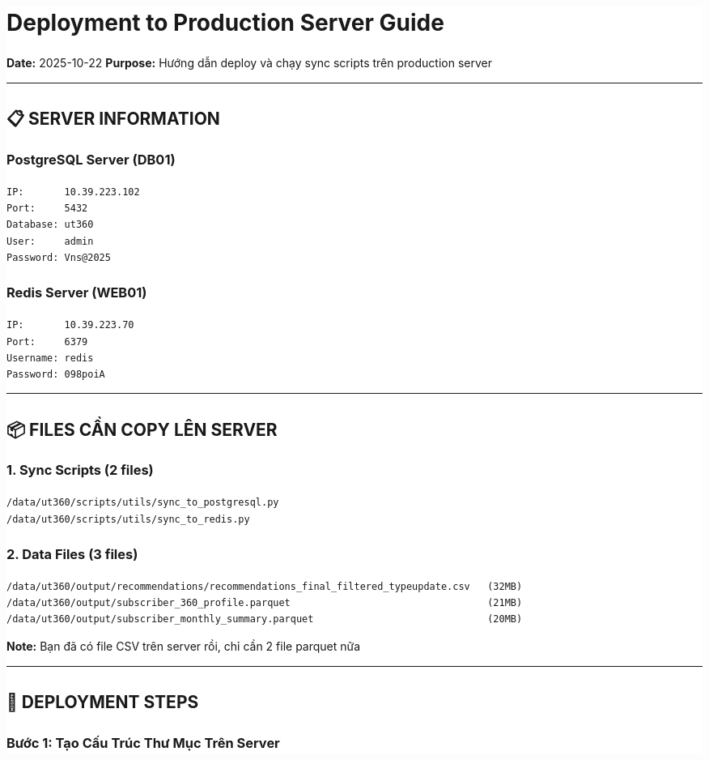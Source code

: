 # Deployment to Production Server Guide

**Date:** 2025-10-22
**Purpose:** Hướng dẫn deploy và chạy sync scripts trên production server

---

## 📋 SERVER INFORMATION

### PostgreSQL Server (DB01)
```
IP:       10.39.223.102
Port:     5432
Database: ut360
User:     admin
Password: Vns@2025
```

### Redis Server (WEB01)
```
IP:       10.39.223.70
Port:     6379
Username: redis
Password: 098poiA
```

---

## 📦 FILES CẦN COPY LÊN SERVER

### 1. Sync Scripts (2 files)
```
/data/ut360/scripts/utils/sync_to_postgresql.py
/data/ut360/scripts/utils/sync_to_redis.py
```

### 2. Data Files (3 files)
```
/data/ut360/output/recommendations/recommendations_final_filtered_typeupdate.csv   (32MB)
/data/ut360/output/subscriber_360_profile.parquet                                  (21MB)
/data/ut360/output/subscriber_monthly_summary.parquet                              (20MB)
```

**Note:** Bạn đã có file CSV trên server rồi, chỉ cần 2 file parquet nữa

---

## 🚀 DEPLOYMENT STEPS

### Bước 1: Tạo Cấu Trúc Thư Mục Trên Server
